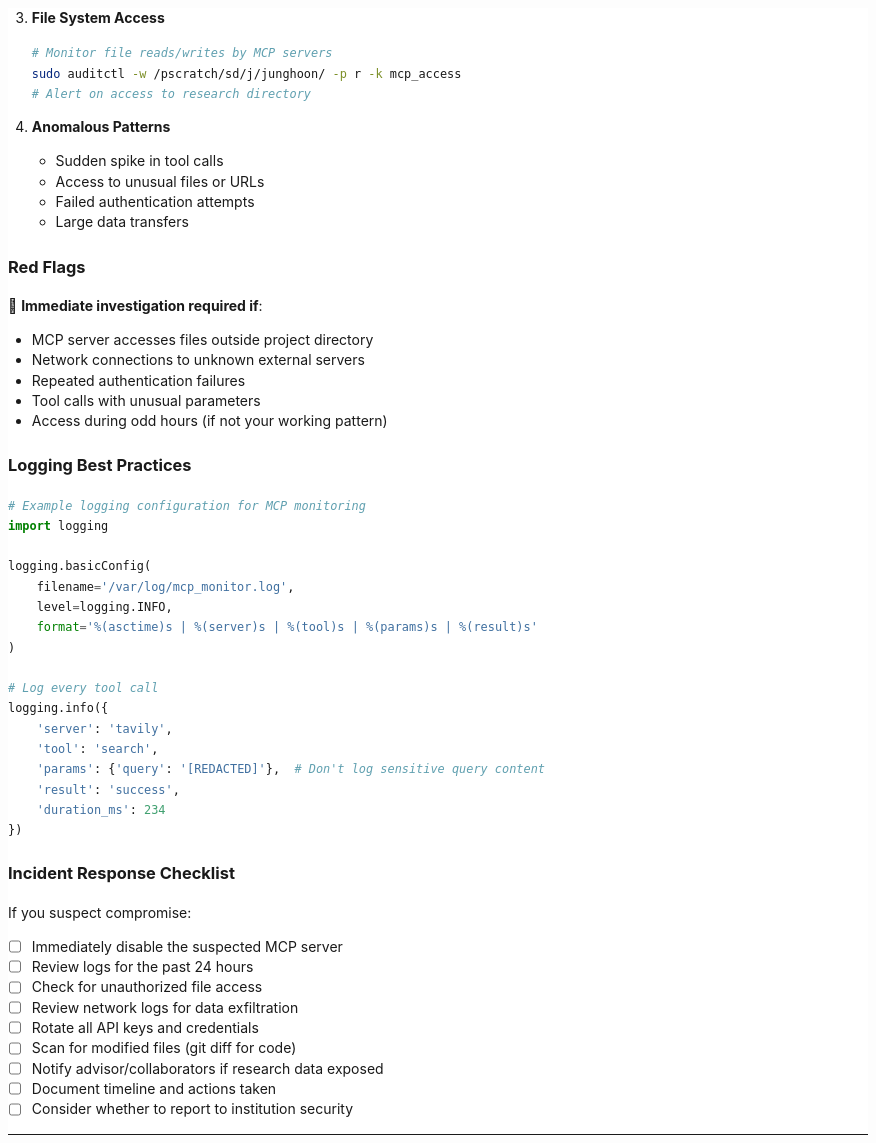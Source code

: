 3. **File System Access**
   ```bash
   # Monitor file reads/writes by MCP servers
   sudo auditctl -w /pscratch/sd/j/junghoon/ -p r -k mcp_access
   # Alert on access to research directory
   ```

4. **Anomalous Patterns**
   - Sudden spike in tool calls
   - Access to unusual files or URLs
   - Failed authentication attempts
   - Large data transfers

### Red Flags

🚨 **Immediate investigation required if**:
- MCP server accesses files outside project directory
- Network connections to unknown external servers
- Repeated authentication failures
- Tool calls with unusual parameters
- Access during odd hours (if not your working pattern)

### Logging Best Practices

```python
# Example logging configuration for MCP monitoring
import logging

logging.basicConfig(
    filename='/var/log/mcp_monitor.log',
    level=logging.INFO,
    format='%(asctime)s | %(server)s | %(tool)s | %(params)s | %(result)s'
)

# Log every tool call
logging.info({
    'server': 'tavily',
    'tool': 'search',
    'params': {'query': '[REDACTED]'},  # Don't log sensitive query content
    'result': 'success',
    'duration_ms': 234
})
```

### Incident Response Checklist

If you suspect compromise:

- [ ] Immediately disable the suspected MCP server
- [ ] Review logs for the past 24 hours
- [ ] Check for unauthorized file access
- [ ] Review network logs for data exfiltration
- [ ] Rotate all API keys and credentials
- [ ] Scan for modified files (git diff for code)
- [ ] Notify advisor/collaborators if research data exposed
- [ ] Document timeline and actions taken
- [ ] Consider whether to report to institution security

---